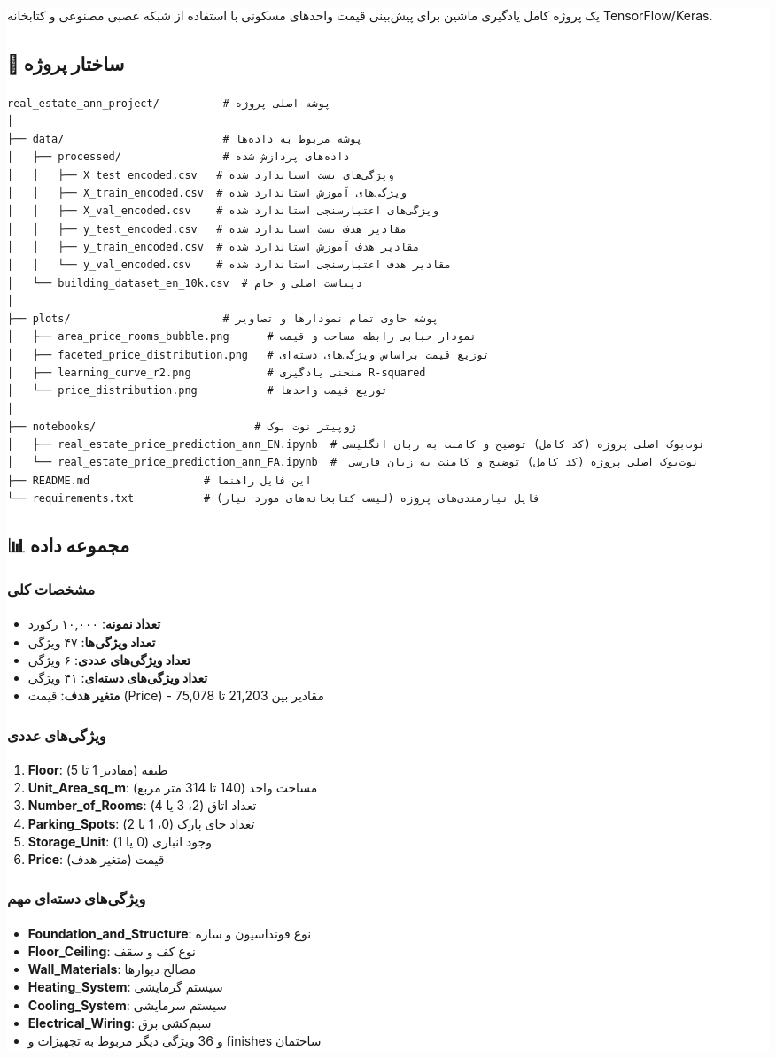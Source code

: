 یک پروژه کامل یادگیری ماشین برای پیش‌بینی قیمت واحدهای مسکونی با استفاده از شبکه عصبی مصنوعی و کتابخانه TensorFlow/Keras.

## 📁 ساختار پروژه

```
real_estate_ann_project/          # پوشه اصلی پروژه
│
├── data/                         # پوشه مربوط به داده‌ها
│   ├── processed/                # داده‌های پردازش شده
│   │   ├── X_test_encoded.csv   # ویژگی‌های تست استاندارد شده
│   │   ├── X_train_encoded.csv  # ویژگی‌های آموزش استاندارد شده
│   │   ├── X_val_encoded.csv    # ویژگی‌های اعتبارسنجی استاندارد شده
│   │   ├── y_test_encoded.csv   # مقادیر هدف تست استاندارد شده
│   │   ├── y_train_encoded.csv  # مقادیر هدف آموزش استاندارد شده
│   │   └── y_val_encoded.csv    # مقادیر هدف اعتبارسنجی استاندارد شده
│   └── building_dataset_en_10k.csv  # دیتاست اصلی و خام
│
├── plots/                        # پوشه حاوی تمام نمودارها و تصاویر
│   ├── area_price_rooms_bubble.png      # نمودار حبابی رابطه مساحت و قیمت
│   ├── faceted_price_distribution.png   # توزیع قیمت براساس ویژگی‌های دسته‌ای
│   ├── learning_curve_r2.png            # منحنی یادگیری R-squared
│   └── price_distribution.png           # توزیع قیمت واحدها
│
├── notebooks/                         # ژوپیتر نوت بوک
│   ├── real_estate_price_prediction_ann_EN.ipynb  # نوت‌بوک اصلی پروژه (کد کامل) توضیح و کامنت به زبان انگلیسی
│   └── real_estate_price_prediction_ann_FA.ipynb  #  نوت‌بوک اصلی پروژه (کد کامل) توضیح و کامنت به زبان فارسی
├── README.md                  # این فایل راهنما
└── requirements.txt           # فایل نیازمندی‌های پروژه (لیست کتابخانه‌های مورد نیاز)
```

## 📊 مجموعه داده

### مشخصات کلی
- **تعداد نمونه**: ۱۰,۰۰۰ رکورد
- **تعداد ویژگی‌ها**: ۴۷ ویژگی
- **تعداد ویژگی‌های عددی**: ۶ ویژگی
- **تعداد ویژگی‌های دسته‌ای**: ۴۱ ویژگی
- **متغیر هدف**: قیمت (Price) - مقادیر بین 21,203 تا 75,078

### ویژگی‌های عددی
1. **Floor**: طبقه (مقادیر 1 تا 5)
2. **Unit_Area_sq_m**: مساحت واحد (140 تا 314 متر مربع)
3. **Number_of_Rooms**: تعداد اتاق (2، 3 یا 4)
4. **Parking_Spots**: تعداد جای پارک (0، 1 یا 2)
5. **Storage_Unit**: وجود انباری (0 یا 1)
6. **Price**: قیمت (متغیر هدف)

### ویژگی‌های دسته‌ای مهم
- **Foundation_and_Structure**: نوع فونداسیون و سازه
- **Floor_Ceiling**: نوع کف و سقف
- **Wall_Materials**: مصالح دیوارها
- **Heating_System**: سیستم گرمایشی
- **Cooling_System**: سیستم سرمایشی
- **Electrical_Wiring**: سیم‌کشی برق
- و 36 ویژگی دیگر مربوط به تجهیزات و finishes ساختمان
